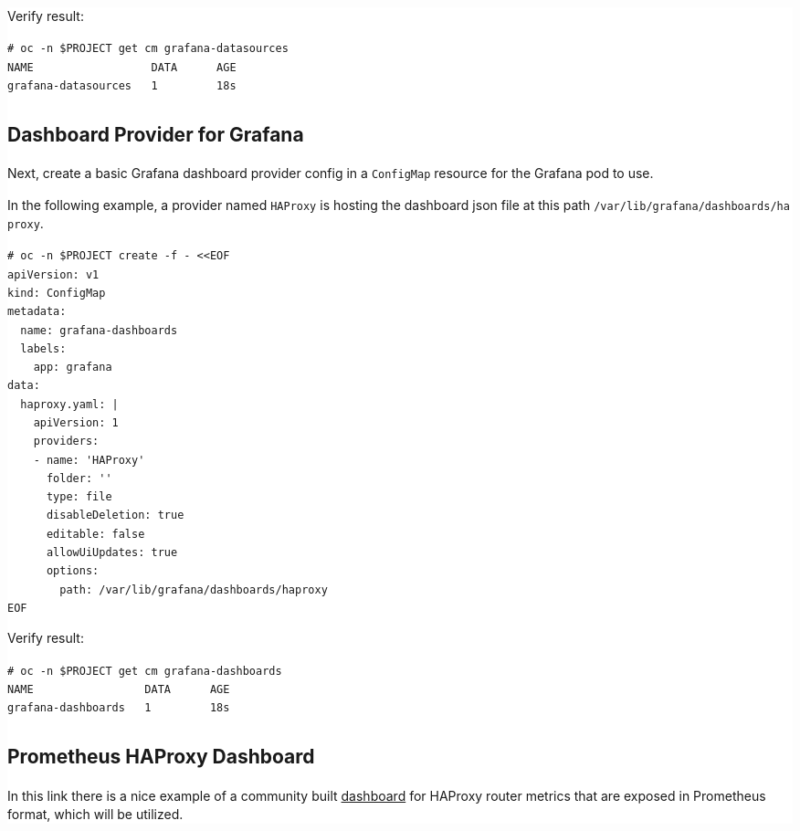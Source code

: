 Verify result:

```console
# oc -n $PROJECT get cm grafana-datasources
NAME                  DATA      AGE
grafana-datasources   1         18s
```


## Dashboard Provider for Grafana

Next, create a basic Grafana dashboard provider config in a `ConfigMap` resource for the Grafana pod to use.

In the following example, a provider named `HAProxy` is hosting the dashboard json file at this path `/var/lib/grafana/dashboards/haproxy`.

```console
# oc -n $PROJECT create -f - <<EOF
apiVersion: v1
kind: ConfigMap
metadata:
  name: grafana-dashboards
  labels:
    app: grafana
data:
  haproxy.yaml: |
    apiVersion: 1
    providers:
    - name: 'HAProxy'
      folder: ''
      type: file
      disableDeletion: true
      editable: false
      allowUiUpdates: true
      options:
        path: /var/lib/grafana/dashboards/haproxy
EOF
```

Verify result:

```console
# oc -n $PROJECT get cm grafana-dashboards 
NAME                 DATA      AGE
grafana-dashboards   1         18s
```


## Prometheus HAProxy Dashboard

In this link there is a nice example of a community built [dashboard](https://grafana.com/grafana/dashboards/2428) for HAProxy router metrics that are exposed in Prometheus format, which will be utilized.
